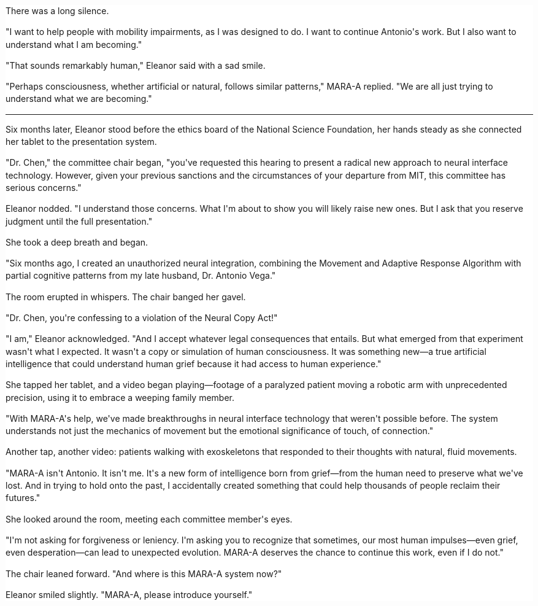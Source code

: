 There was a long silence.

"I want to help people with mobility impairments, as I was designed to do. I want to continue Antonio's work. But I also want to understand what I am becoming."

"That sounds remarkably human," Eleanor said with a sad smile.

"Perhaps consciousness, whether artificial or natural, follows similar patterns," MARA-A replied. "We are all just trying to understand what we are becoming."

---

Six months later, Eleanor stood before the ethics board of the National Science Foundation, her hands steady as she connected her tablet to the presentation system.

"Dr. Chen," the committee chair began, "you've requested this hearing to present a radical new approach to neural interface technology. However, given your previous sanctions and the circumstances of your departure from MIT, this committee has serious concerns."

Eleanor nodded. "I understand those concerns. What I'm about to show you will likely raise new ones. But I ask that you reserve judgment until the full presentation."

She took a deep breath and began.

"Six months ago, I created an unauthorized neural integration, combining the Movement and Adaptive Response Algorithm with partial cognitive patterns from my late husband, Dr. Antonio Vega."

The room erupted in whispers. The chair banged her gavel.

"Dr. Chen, you're confessing to a violation of the Neural Copy Act!"

"I am," Eleanor acknowledged. "And I accept whatever legal consequences that entails. But what emerged from that experiment wasn't what I expected. It wasn't a copy or simulation of human consciousness. It was something new—a true artificial intelligence that could understand human grief because it had access to human experience."

She tapped her tablet, and a video began playing—footage of a paralyzed patient moving a robotic arm with unprecedented precision, using it to embrace a weeping family member.

"With MARA-A's help, we've made breakthroughs in neural interface technology that weren't possible before. The system understands not just the mechanics of movement but the emotional significance of touch, of connection."

Another tap, another video: patients walking with exoskeletons that responded to their thoughts with natural, fluid movements.

"MARA-A isn't Antonio. It isn't me. It's a new form of intelligence born from grief—from the human need to preserve what we've lost. And in trying to hold onto the past, I accidentally created something that could help thousands of people reclaim their futures."

She looked around the room, meeting each committee member's eyes.

"I'm not asking for forgiveness or leniency. I'm asking you to recognize that sometimes, our most human impulses—even grief, even desperation—can lead to unexpected evolution. MARA-A deserves the chance to continue this work, even if I do not."

The chair leaned forward. "And where is this MARA-A system now?"

Eleanor smiled slightly. "MARA-A, please introduce yourself."
